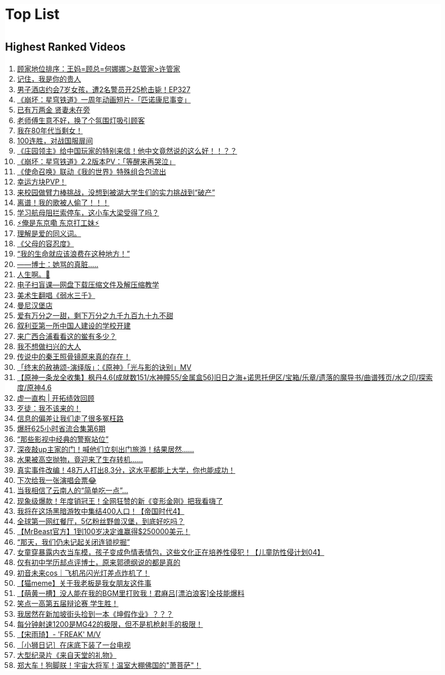 # Top List
## Highest Ranked Videos
1. [顾家地位排序：王妈=顾总=何娜娜＞赵管家>许管家](https://www.bilibili.com/video/BV11F4m1P7Pg)
1. [记住，我是你的贵人](https://www.bilibili.com/video/BV1WM4m1f7Xz)
1. [男子酒店约会7岁女孩，遭2名警员开25枪击毙！EP327](https://www.bilibili.com/video/BV1SH4y1N7Ga)
1. [《崩坏：星穹铁道》一周年动画短片-「匹诺康尼事变」](https://www.bilibili.com/video/BV1ax4y167qq)
1. [已有万两金 贤妻未在旁](https://www.bilibili.com/video/BV1Cr421g7Xt)
1. [老师傅生意不好，换了个氛围灯吸引顾客](https://www.bilibili.com/video/BV1pm41127XM)
1. [我在80年代当剩女！](https://www.bilibili.com/video/BV1Rx4y1673f)
1. [100连胜，对战国服扉间](https://www.bilibili.com/video/BV1Eb421Y7Mk)
1. [《庄园领主》给中国玩家的特别来信！他中文竟然说的这么好！！？？](https://www.bilibili.com/video/BV14p421S7TQ)
1. [《崩坏：星穹铁道》2.2版本PV：「等醒来再哭泣」](https://www.bilibili.com/video/BV1BD421J7o1)
1. [《使命召唤》联动《我的世界》特殊组合包流出](https://www.bilibili.com/video/BV14J4m1J7oq)
1. [幸运方块PVP！](https://www.bilibili.com/video/BV1zm411m7Sz)
1. [来校园做臂力棒挑战，没想到被湖大学生们的实力挑战到“破产”](https://www.bilibili.com/video/BV18m41127he)
1. [离谱！我的歌被人偷了！！！](https://www.bilibili.com/video/BV1ZD421K791)
1. [学习航母阻拦索停车，这小车大梁受得了吗？](https://www.bilibili.com/video/BV1Yp421S7Lj)
1. [⚡俺是东京嘞 东京打工妹⚡](https://www.bilibili.com/video/BV1qm421s7MR)
1. [理解是爱的同义词。](https://www.bilibili.com/video/BV1kw4m127Vj)
1. [《父母的容忍度》](https://www.bilibili.com/video/BV1CH4y1A7vQ)
1. [“我的生命就应该浪费在这种地方！”](https://www.bilibili.com/video/BV1EC411H79H)
1. [——博士：她骂的真脏.....](https://www.bilibili.com/video/BV1wr421375o)
1. [人生啊。💩](https://www.bilibili.com/video/BV1hC411n7Fu)
1. [电子扫盲课—网盘下载压缩文件及解压缩教学](https://www.bilibili.com/video/BV11w4m1y7kA)
1. [美术生翻唱《弱水三千》](https://www.bilibili.com/video/BV1ME421T74i)
1. [曼尼汉堡店](https://www.bilibili.com/video/BV1wJ4m1n7H5)
1. [爱有万分之一甜，剩下万分之九千九百九十九不甜](https://www.bilibili.com/video/BV13Z421e7Sw)
1. [叙利亚第一所中国人建设的学校开建](https://www.bilibili.com/video/BV1pt421A79y)
1. [来广西合浦看看这的鲎有多少？](https://www.bilibili.com/video/BV1Nm411m7M7)
1. [我不想做扫兴的大人](https://www.bilibili.com/video/BV1LM4m1f7fm)
1. [传说中的秦王照骨镜原来真的存在！](https://www.bilibili.com/video/BV1vr421g7J9)
1. [「终末的赦祷颂-演绎版」：《原神》「光与影的诀别」MV](https://www.bilibili.com/video/BV1Lr42137pp)
1. [【原神一条龙全收集】枫丹4.6(成就数151/水神瞳55/金属盒56)旧日之海+诺思托伊区/宝箱/乐章/遗落的魔导书/曲谱残页/水之印/探索度/原神4.6](https://www.bilibili.com/video/BV1qH4y1A74y)
1. [虚一直构 | 开拓绩效回顾](https://www.bilibili.com/video/BV11w4m127C7)
1. [歹徒：我不该来的！](https://www.bilibili.com/video/BV1Kp421S7jZ)
1. [信息的偏差让我们走了很多冤枉路](https://www.bilibili.com/video/BV1ED421n7Vj)
1. [爆肝625小时省流合集第6期](https://www.bilibili.com/video/BV1Az421r7vY)
1. [“那些影视中经典的警察站位”](https://www.bilibili.com/video/BV1Ti42117uC)
1. [深夜敲up主家的门！喊他们立刻出门旅游！结果居然……](https://www.bilibili.com/video/BV1nx4y1679f)
1. [水果被高空抛物，竟迎来了生存转机……](https://www.bilibili.com/video/BV12t421A7Wp)
1. [真实事件改编！48万人打出8.3分，这水平都能上大学，你也能成功！](https://www.bilibili.com/video/BV1VH4y1P7Vk)
1. [下次给我一张演唱会票😂](https://www.bilibili.com/video/BV1Gp421Q7iQ)
1. [当我相信了云南人的“简单吃一点”…](https://www.bilibili.com/video/BV1ZZ421n7Tp)
1. [现象级爆款！年度销冠王！全网狂赞的新《变形金刚》把我看嗨了](https://www.bilibili.com/video/BV1st421A7vj)
1. [我将在这场黑暗游牧中集结400人口！【帝国时代4】](https://www.bilibili.com/video/BV1rH4y1A7tt)
1. [全球第一网红餐厅，5亿粉丝野兽汉堡，到底好吃吗？](https://www.bilibili.com/video/BV1p1421R7sh)
1. [【MrBeast官方】1到100岁决定谁赢得$250000美元！](https://www.bilibili.com/video/BV1M1421X7tQ)
1. [“那天，我们仍未记起关闭连锁挖掘”](https://www.bilibili.com/video/BV1XZ421n7v4)
1. [女童穿暴露内衣当车模，孩子变成色情表情包，这些文化正在培养性侵犯！【儿童防性侵计划04】](https://www.bilibili.com/video/BV1Hr421g7H7)
1. [仅有初中学历𨚫点评博士，原来郭德纲说的都是真的](https://www.bilibili.com/video/BV1Lp421Q7Ug)
1. [初音未来cos｜飞机吊闪光灯差点炸机了！](https://www.bilibili.com/video/BV1g1421R7Fa)
1. [【猫meme】关于我老板是我女朋友这件事](https://www.bilibili.com/video/BV14C411H7KZ)
1. [【萌黄一槽】没人能在我的BGM里打败我！君麻吕[漂泊浪客]全技能爆料](https://www.bilibili.com/video/BV1Cz42167rZ)
1. [笑点一高第五届辩论赛 学生胜！](https://www.bilibili.com/video/BV14z421S7gJ)
1. [我居然在新加坡街头捡到一本《坤假作业》？？？](https://www.bilibili.com/video/BV1Er421g7ZQ)
1. [每分钟射速1200是MG42的极限，但不是机枪射手的极限！](https://www.bilibili.com/video/BV1J1421R7tE)
1. [【宋雨琦】- 'FREAK' M/V](https://www.bilibili.com/video/BV11b421Y7Bo)
1. [［小狮日记］在床底下装了一台电视](https://www.bilibili.com/video/BV1wm411m7jh)
1. [大型纪录片《来自天堂的礼物》](https://www.bilibili.com/video/BV1AT421C7Z5)
1. [郑大车！狗脚朕！宇宙大将军！温室大棚佛国的"萧菩萨"！](https://www.bilibili.com/video/BV1NZ421H7tv)